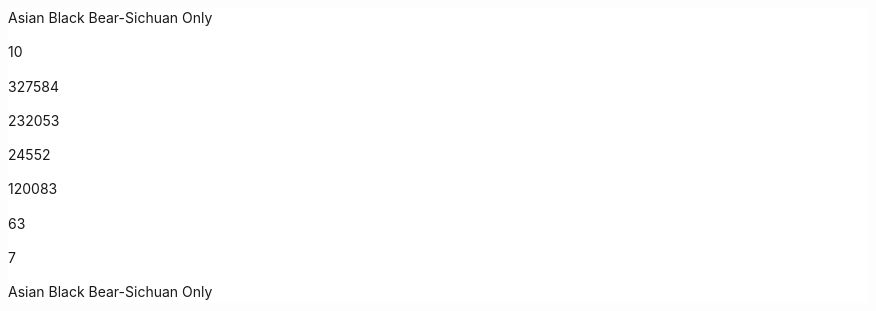 </td>

</tr>

<tr>

<td style="text-align:left;">

Asian Black Bear-Sichuan Only

</td>

<td style="text-align:right;">

10

</td>

<td style="text-align:right;">

327584

</td>

<td style="text-align:right;">

232053

</td>

<td style="text-align:right;">

24552

</td>

<td style="text-align:right;">

120083

</td>

<td style="text-align:right;">

63

</td>

<td style="text-align:right;">

7

</td>

</tr>

<tr>

<td style="text-align:left;">

Asian Black Bear-Sichuan Only

</td>

<td style="text-align:right;">
